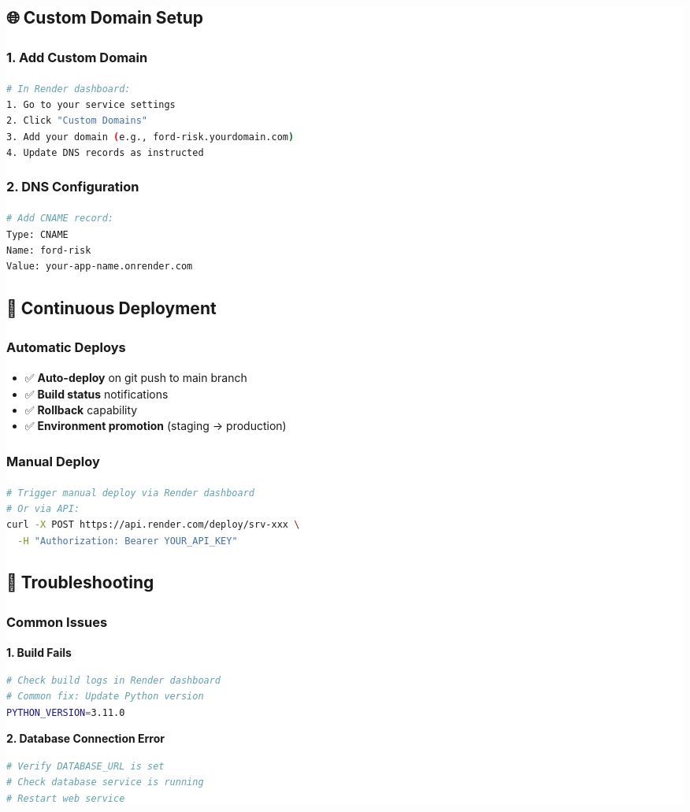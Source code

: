 ## 🌐 Custom Domain Setup

### 1. Add Custom Domain
```bash
# In Render dashboard:
1. Go to your service settings
2. Click "Custom Domains"
3. Add your domain (e.g., ford-risk.yourdomain.com)
4. Update DNS records as instructed
```

### 2. DNS Configuration
```bash
# Add CNAME record:
Type: CNAME
Name: ford-risk
Value: your-app-name.onrender.com
```

## 🔄 Continuous Deployment

### Automatic Deploys
- ✅ **Auto-deploy** on git push to main branch
- ✅ **Build status** notifications
- ✅ **Rollback** capability
- ✅ **Environment promotion** (staging → production)

### Manual Deploy
```bash
# Trigger manual deploy via Render dashboard
# Or via API:
curl -X POST https://api.render.com/deploy/srv-xxx \
  -H "Authorization: Bearer YOUR_API_KEY"
```

## 🐛 Troubleshooting

### Common Issues

**1. Build Fails**
```bash
# Check build logs in Render dashboard
# Common fix: Update Python version
PYTHON_VERSION=3.11.0
```

**2. Database Connection Error**
```bash
# Verify DATABASE_URL is set
# Check database service is running
# Restart web service
```
